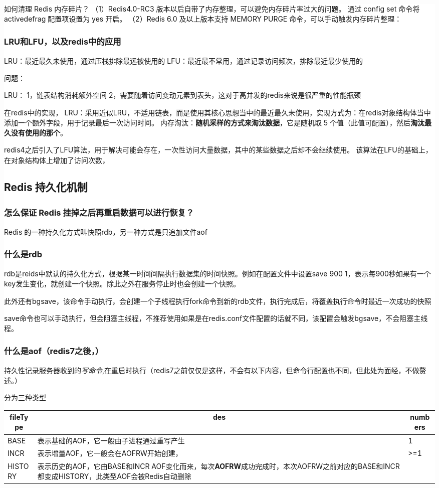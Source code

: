 
如何清理 Redis 内存碎片？
（1）Redis4.0-RC3 版本以后自带了内存整理，可以避免内存碎片率过大的问题。
通过 config set 命令将 activedefrag 配置项设置为 yes 开启。
（2）Redis 6.0 及以上版本支持 MEMORY PURGE 命令，可以手动触发内存碎片整理：


### LRU和LFU，以及redis中的应用

LRU：最近最久未使用，通过压栈排除最远被使用的
LFU：最近最不常用，通过记录访问频次，排除最近最少使用的

问题：

LRU：
1，链表结构消耗额外空间
2，需要随着访问变动元素到表头，这对于高并发的redis来说是很严重的性能瓶颈


在redis中的实现，
LRU：采用近似LRU，不适用链表，而是使用其核心思想当中的最近最久未使用，实现方式为：在redis对象结构体当中添加一个额外字段，用于记录最后一次访问时间。
内存淘汰：**随机采样的方式来淘汰数据**，它是随机取 5 个值（此值可配置），然后**淘汰最久没有使用的那个**。

redis4之后引入了LFU算法，用于解决可能会存在，一次性访问大量数据，其中的某些数据之后却不会继续使用。
该算法在LFU的基础上，在对象结构体上增加了访问次数，


##  Redis 持久化机制

### 怎么保证 Redis 挂掉之后再重启数据可以进⾏恢复？

Redis 的⼀种持久化⽅式叫快照rdb，另⼀种⽅式是只追加⽂件aof


### 什么是rdb
rdb是reids中默认的持久化方式，根据某一时间间隔执行数据集的时间快照。例如在配置文件中设置save 900 1，表示每900秒如果有一个key发生变化，就创建一个快照。除此之外在服务停止时也会创建一个快照。


此外还有bgsave，该命令手动执行，会创建一个子线程执行fork命令到新的rdb文件，执行完成后，将覆盖执行命令时最近一次成功的快照

save命令也可以手动执行，但会阻塞主线程，不推荐使用如果是在redis.conf文件配置的话就不同，该配置会触发bgsave，不会阻塞主线程。


### 什么是aof（redis7之後，）
持久性记录服务器收到的*写命令*,在重启时执行（redis7之前仅仅是这样，不会有以下内容，但命令行配置也不同，但此处为面经，不做赘述。）

分为三种类型

| fileType | des                                                                                             | numbers |
| -------- | ----------------------------------------------------------------------------------------------- | ------- |
| BASE     | 表示基础的AOF，它一般由子进程通过重写产生                                                                          | 1       |
| INCR     | 表示增量AOF，它一般会在AOFRW开始创建，                                                                         | >=1     |
| HISTORY  | 表示历史的AOF，它由BASE和INCR AOF变化而来，每次**AOFRW**成功完成时，本次AOFRW之前对应的BASE和INCR都变成HISTORY，此类型AOF会被Redis自动删除 |         |

